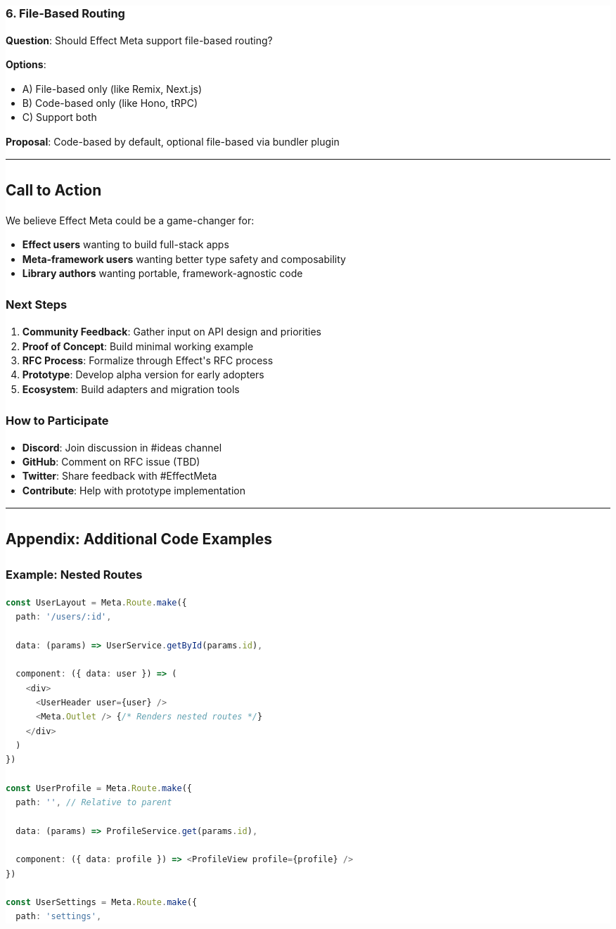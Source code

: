 ### 6. File-Based Routing

**Question**: Should Effect Meta support file-based routing?

**Options**:
- A) File-based only (like Remix, Next.js)
- B) Code-based only (like Hono, tRPC)
- C) Support both

**Proposal**: Code-based by default, optional file-based via bundler plugin

---

## Call to Action

We believe Effect Meta could be a game-changer for:
- **Effect users** wanting to build full-stack apps
- **Meta-framework users** wanting better type safety and composability
- **Library authors** wanting portable, framework-agnostic code

### Next Steps

1. **Community Feedback**: Gather input on API design and priorities
2. **Proof of Concept**: Build minimal working example
3. **RFC Process**: Formalize through Effect's RFC process
4. **Prototype**: Develop alpha version for early adopters
5. **Ecosystem**: Build adapters and migration tools

### How to Participate

- **Discord**: Join discussion in #ideas channel
- **GitHub**: Comment on RFC issue (TBD)
- **Twitter**: Share feedback with #EffectMeta
- **Contribute**: Help with prototype implementation

---

## Appendix: Additional Code Examples

### Example: Nested Routes

```typescript
const UserLayout = Meta.Route.make({
  path: '/users/:id',

  data: (params) => UserService.getById(params.id),

  component: ({ data: user }) => (
    <div>
      <UserHeader user={user} />
      <Meta.Outlet /> {/* Renders nested routes */}
    </div>
  )
})

const UserProfile = Meta.Route.make({
  path: '', // Relative to parent

  data: (params) => ProfileService.get(params.id),

  component: ({ data: profile }) => <ProfileView profile={profile} />
})

const UserSettings = Meta.Route.make({
  path: 'settings',
```